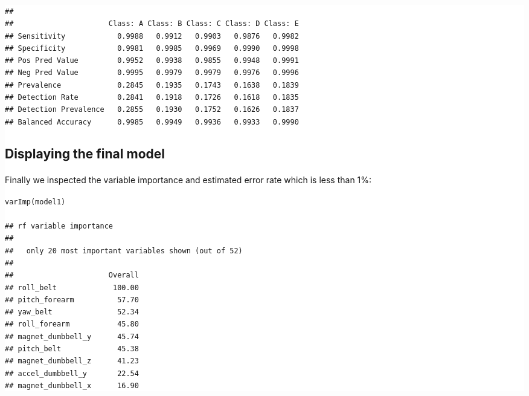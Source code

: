     ## 
    ##                      Class: A Class: B Class: C Class: D Class: E
    ## Sensitivity            0.9988   0.9912   0.9903   0.9876   0.9982
    ## Specificity            0.9981   0.9985   0.9969   0.9990   0.9998
    ## Pos Pred Value         0.9952   0.9938   0.9855   0.9948   0.9991
    ## Neg Pred Value         0.9995   0.9979   0.9979   0.9976   0.9996
    ## Prevalence             0.2845   0.1935   0.1743   0.1638   0.1839
    ## Detection Rate         0.2841   0.1918   0.1726   0.1618   0.1835
    ## Detection Prevalence   0.2855   0.1930   0.1752   0.1626   0.1837
    ## Balanced Accuracy      0.9985   0.9949   0.9936   0.9933   0.9990

Displaying the final model
--------------------------

Finally we inspected the variable importance and estimated error rate
which is less than 1%:

    varImp(model1)

    ## rf variable importance
    ## 
    ##   only 20 most important variables shown (out of 52)
    ## 
    ##                      Overall
    ## roll_belt             100.00
    ## pitch_forearm          57.70
    ## yaw_belt               52.34
    ## roll_forearm           45.80
    ## magnet_dumbbell_y      45.74
    ## pitch_belt             45.38
    ## magnet_dumbbell_z      41.23
    ## accel_dumbbell_y       22.54
    ## magnet_dumbbell_x      16.90